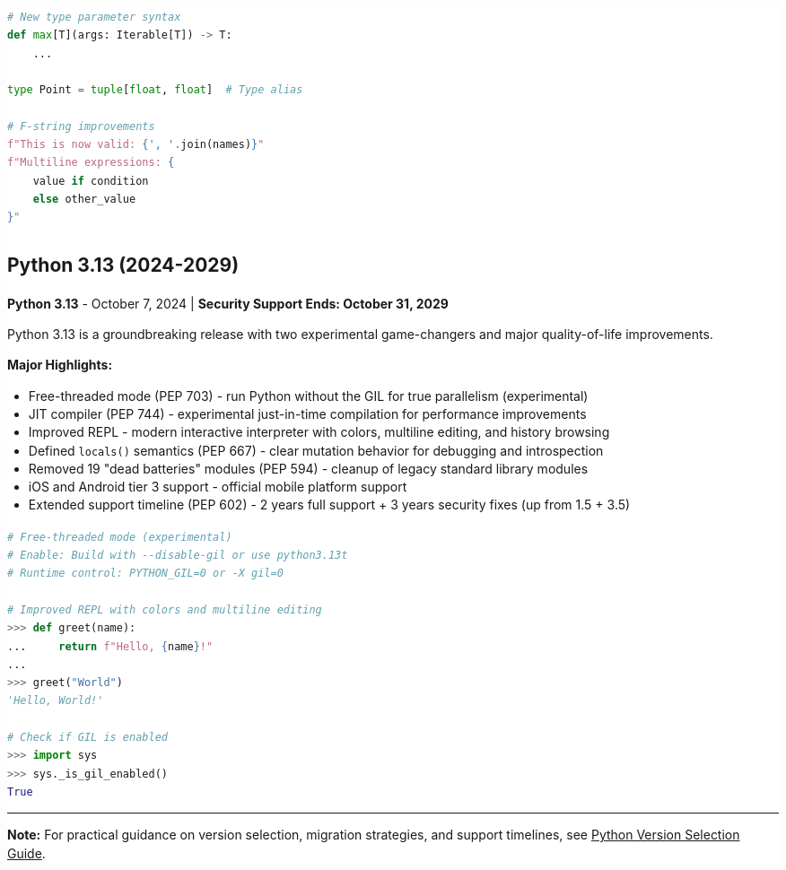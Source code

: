 ```python
# New type parameter syntax
def max[T](args: Iterable[T]) -> T:
    ...

type Point = tuple[float, float]  # Type alias

# F-string improvements
f"This is now valid: {', '.join(names)}"
f"Multiline expressions: {
    value if condition
    else other_value
}"
```

## Python 3.13 (2024-2029)

**Python 3.13** - October 7, 2024 | **Security Support Ends: October 31, 2029**

Python 3.13 is a groundbreaking release with two experimental game-changers and major quality-of-life improvements.

**Major Highlights:**
- Free-threaded mode (PEP 703) - run Python without the GIL for true parallelism (experimental)
- JIT compiler (PEP 744) - experimental just-in-time compilation for performance improvements
- Improved REPL - modern interactive interpreter with colors, multiline editing, and history browsing
- Defined `locals()` semantics (PEP 667) - clear mutation behavior for debugging and introspection
- Removed 19 "dead batteries" modules (PEP 594) - cleanup of legacy standard library modules
- iOS and Android tier 3 support - official mobile platform support
- Extended support timeline (PEP 602) - 2 years full support + 3 years security fixes (up from 1.5 + 3.5)

```python
# Free-threaded mode (experimental)
# Enable: Build with --disable-gil or use python3.13t
# Runtime control: PYTHON_GIL=0 or -X gil=0

# Improved REPL with colors and multiline editing
>>> def greet(name):
...     return f"Hello, {name}!"
...
>>> greet("World")
'Hello, World!'

# Check if GIL is enabled
>>> import sys
>>> sys._is_gil_enabled()
True
```

---

**Note:** For practical guidance on version selection, migration strategies, and support timelines, see [Python Version Selection Guide](python_version_guide.md).

